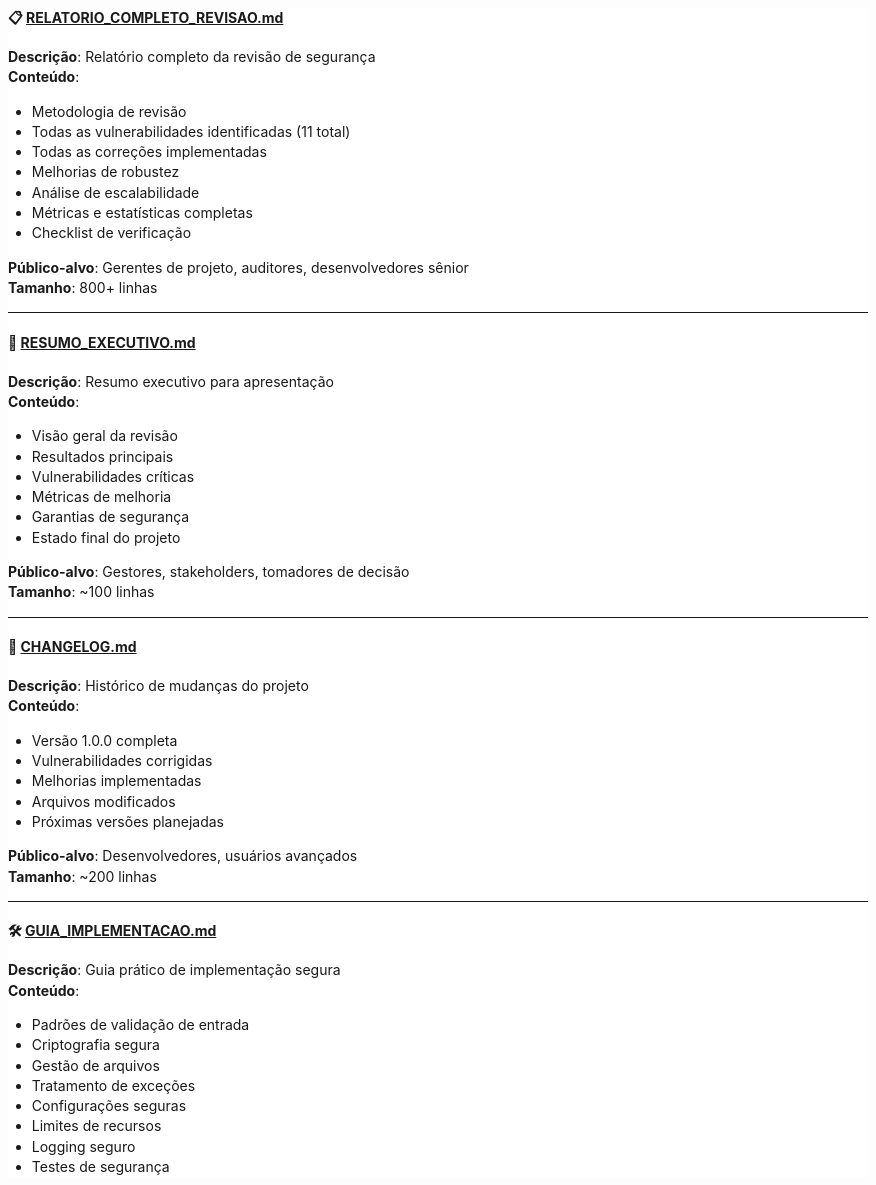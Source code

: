 
#### 📋 [RELATORIO_COMPLETO_REVISAO.md](RELATORIO_COMPLETO_REVISAO.md)
**Descrição**: Relatório completo da revisão de segurança  
**Conteúdo**:
- Metodologia de revisão
- Todas as vulnerabilidades identificadas (11 total)
- Todas as correções implementadas
- Melhorias de robustez
- Análise de escalabilidade
- Métricas e estatísticas completas
- Checklist de verificação

**Público-alvo**: Gerentes de projeto, auditores, desenvolvedores sênior  
**Tamanho**: 800+ linhas

---

#### 📝 [RESUMO_EXECUTIVO.md](RESUMO_EXECUTIVO.md)
**Descrição**: Resumo executivo para apresentação  
**Conteúdo**:
- Visão geral da revisão
- Resultados principais
- Vulnerabilidades críticas
- Métricas de melhoria
- Garantias de segurança
- Estado final do projeto

**Público-alvo**: Gestores, stakeholders, tomadores de decisão  
**Tamanho**: ~100 linhas

---

#### 📜 [CHANGELOG.md](CHANGELOG.md)
**Descrição**: Histórico de mudanças do projeto  
**Conteúdo**:
- Versão 1.0.0 completa
- Vulnerabilidades corrigidas
- Melhorias implementadas
- Arquivos modificados
- Próximas versões planejadas

**Público-alvo**: Desenvolvedores, usuários avançados  
**Tamanho**: ~200 linhas

---

#### 🛠️ [GUIA_IMPLEMENTACAO.md](GUIA_IMPLEMENTACAO.md)
**Descrição**: Guia prático de implementação segura  
**Conteúdo**:
- Padrões de validação de entrada
- Criptografia segura
- Gestão de arquivos
- Tratamento de exceções
- Configurações seguras
- Limites de recursos
- Logging seguro
- Testes de segurança
